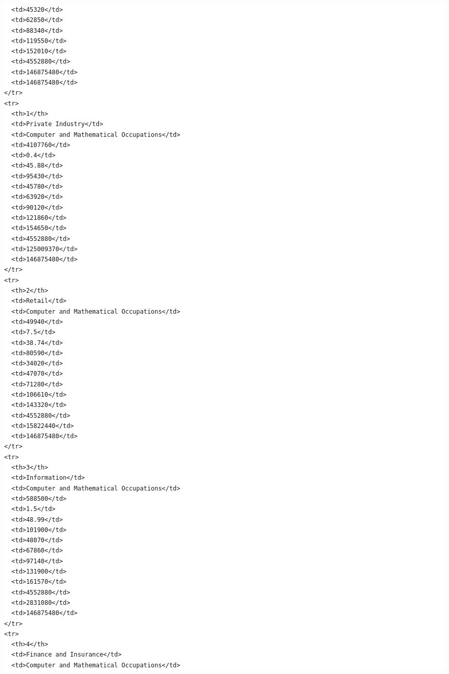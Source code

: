       <td>45320</td>
      <td>62850</td>
      <td>88340</td>
      <td>119550</td>
      <td>152010</td>
      <td>4552880</td>
      <td>146875480</td>
      <td>146875480</td>
    </tr>
    <tr>
      <th>1</th>
      <td>Private Industry</td>
      <td>Computer and Mathematical Occupations</td>
      <td>4107760</td>
      <td>0.4</td>
      <td>45.88</td>
      <td>95430</td>
      <td>45780</td>
      <td>63920</td>
      <td>90120</td>
      <td>121860</td>
      <td>154650</td>
      <td>4552880</td>
      <td>125009370</td>
      <td>146875480</td>
    </tr>
    <tr>
      <th>2</th>
      <td>Retail</td>
      <td>Computer and Mathematical Occupations</td>
      <td>49940</td>
      <td>7.5</td>
      <td>38.74</td>
      <td>80590</td>
      <td>34020</td>
      <td>47070</td>
      <td>71280</td>
      <td>106610</td>
      <td>143320</td>
      <td>4552880</td>
      <td>15822440</td>
      <td>146875480</td>
    </tr>
    <tr>
      <th>3</th>
      <td>Information</td>
      <td>Computer and Mathematical Occupations</td>
      <td>588500</td>
      <td>1.5</td>
      <td>48.99</td>
      <td>101900</td>
      <td>48070</td>
      <td>67860</td>
      <td>97140</td>
      <td>131900</td>
      <td>161570</td>
      <td>4552880</td>
      <td>2831080</td>
      <td>146875480</td>
    </tr>
    <tr>
      <th>4</th>
      <td>Finance and Insurance</td>
      <td>Computer and Mathematical Occupations</td>